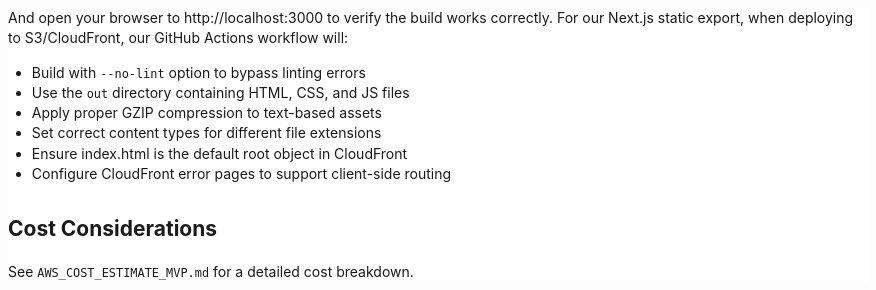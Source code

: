    And open your browser to http://localhost:3000 to verify the build works correctly.   For our Next.js static export, when deploying to S3/CloudFront, our GitHub Actions workflow will:
   
   - Build with `--no-lint` option to bypass linting errors
   - Use the `out` directory containing HTML, CSS, and JS files
   - Apply proper GZIP compression to text-based assets
   - Set correct content types for different file extensions
   - Ensure index.html is the default root object in CloudFront
   - Configure CloudFront error pages to support client-side routing

## Cost Considerations

See `AWS_COST_ESTIMATE_MVP.md` for a detailed cost breakdown.
